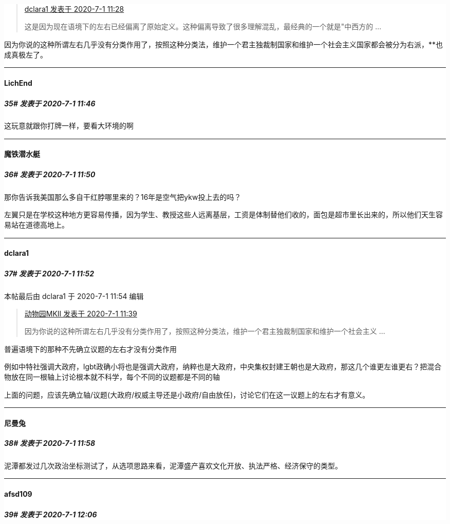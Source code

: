 
<blockquote><a href="httphttps://bbs.saraba1st.com/2b/forum.php?mod=redirect&amp;goto=findpost&amp;pid=48020970&amp;ptid=1945127" target="_blank">dclara1 发表于 2020-7-1 11:28</a>

这是因为现在语境下的左右已经偏离了原始定义。这种偏离导致了很多理解混乱，最经典的一个就是"中西方的 ...</blockquote>
因为你说的这种所谓左右几乎没有分类作用了，按照这种分类法，维护一个君主独裁制国家和维护一个社会主义国家都会被分为右派，**也成真极左了。


-----

####  LichEnd  
##### 35#       发表于 2020-7-1 11:46


这玩意就跟你打牌一样，要看大环境的啊


-----

####  魔铁潜水艇  
##### 36#       发表于 2020-7-1 11:50


那你告诉我美国那么多自干红脖哪里来的？16年是空气把ykw投上去的吗？

左翼只是在学校这种地方更容易传播，因为学生、教授这些人远离基层，工资是体制替他们收的，面包是超市里长出来的，所以他们天生容易站在道德高地上。


-----

####  dclara1  
##### 37#       发表于 2020-7-1 11:52


 本帖最后由 dclara1 于 2020-7-1 11:54 编辑 
<blockquote><a href="httphttps://bbs.saraba1st.com/2b/forum.php?mod=redirect&amp;goto=findpost&amp;pid=48021142&amp;ptid=1945127" target="_blank">动物园MKII 发表于 2020-7-1 11:39</a>

因为你说的这种所谓左右几乎没有分类作用了，按照这种分类法，维护一个君主独裁制国家和维护一个社会主义 ...</blockquote>
普遍语境下的那种不先确立议题的左右才没有分类作用


例如中特社强调大政府，lgbt政确小将也是强调大政府，纳粹也是大政府，中央集权封建王朝也是大政府，那这几个谁更左谁更右？把混合物放在同一根轴上讨论根本就不科学，每个不同的议题都是不同的轴


上面的问题，应该先确立轴/议题(大政府/权威主导还是小政府/自由放任)，讨论它们在这一议题上的左右才有意义。


-----

####  尼曼兔  
##### 38#       发表于 2020-7-1 11:58


泥潭都发过几次政治坐标测试了，从选项思路来看，泥潭盛产喜欢文化开放、执法严格、经济保守的类型。


-----

####  afsd109  
##### 39#       发表于 2020-7-1 12:06
